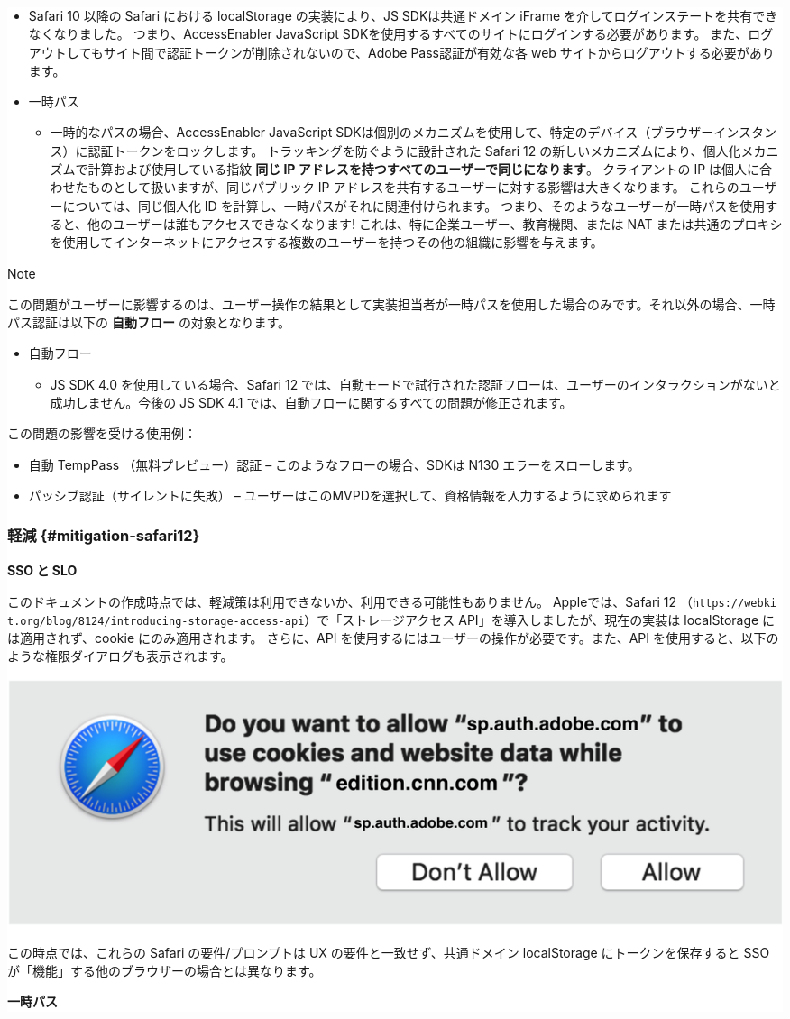    * Safari 10 以降の Safari における localStorage の実装により、JS SDKは共通ドメイン iFrame を介してログインステートを共有できなくなりました。 つまり、AccessEnabler JavaScript SDKを使用するすべてのサイトにログインする必要があります。 また、ログアウトしてもサイト間で認証トークンが削除されないので、Adobe Pass認証が有効な各 web サイトからログアウトする必要があります。

* 一時パス

   * 一時的なパスの場合、AccessEnabler JavaScript SDKは個別のメカニズムを使用して、特定のデバイス（ブラウザーインスタンス）に認証トークンをロックします。 トラッキングを防ぐように設計された Safari 12 の新しいメカニズムにより、個人化メカニズムで計算および使用している指紋 **同じ IP アドレスを持つすべてのユーザーで同じになります**。 クライアントの IP は個人に合わせたものとして扱いますが、同じパブリック IP アドレスを共有するユーザーに対する影響は大きくなります。 これらのユーザーについては、同じ個人化 ID を計算し、一時パスがそれに関連付けられます。 つまり、そのようなユーザーが一時パスを使用すると、他のユーザーは誰もアクセスできなくなります\! これは、特に企業ユーザー、教育機関、または NAT または共通のプロキシを使用してインターネットにアクセスする複数のユーザーを持つその他の組織に影響を与えます。

>[!NOTE]
>
>この問題がユーザーに影響するのは、ユーザー操作の結果として実装担当者が一時パスを使用した場合のみです。それ以外の場合、一時パス認証は以下の **自動フロー** の対象となります。

* 自動フロー

   * JS SDK 4.0 を使用している場合、Safari 12 では、自動モードで試行された認証フローは、ユーザーのインタラクションがないと成功しません。今後の JS SDK 4.1 では、自動フローに関するすべての問題が修正されます。

この問題の影響を受ける使用例：

* 自動 TempPass （無料プレビュー）認証 – このようなフローの場合、SDKは N130 エラーをスローします。

* パッシブ認証（サイレントに失敗） – ユーザーはこのMVPDを選択して、資格情報を入力するように求められます

### 軽減 {#mitigation-safari12}

**SSO と SLO**

このドキュメントの作成時点では、軽減策は利用できないか、利用できる可能性もありません。 Appleでは、Safari 12 （`https://webkit.org/blog/8124/introducing-storage-access-api`）で「ストレージアクセス API」を導入しましたが、現在の実装は localStorage には適用されず、cookie にのみ適用されます。 さらに、API を使用するにはユーザーの操作が必要です。また、API を使用すると、以下のような権限ダイアログも表示されます。

![](../../../assets/permission-dialog-apple.png)


この時点では、これらの Safari の要件/プロンプトは UX の要件と一致せず、共通ドメイン localStorage にトークンを保存すると SSO が「機能」する他のブラウザーの場合とは異なります。

**一時パス**
